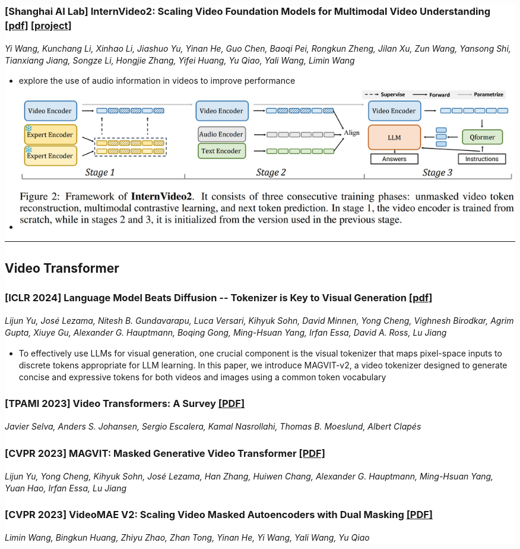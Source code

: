 ### [Shanghai AI Lab] InternVideo2: Scaling Video Foundation Models for Multimodal Video Understanding [[pdf]](https://arxiv.org/pdf/2403.15377.pdf) [[project]](https://github.com/OpenGVLab/InternVideo2)
_Yi Wang, Kunchang Li, Xinhao Li, Jiashuo Yu, Yinan He, Guo Chen, Baoqi Pei, Rongkun Zheng, Jilan Xu, Zun Wang, Yansong Shi, Tianxiang Jiang, Songze Li, Hongjie Zhang, Yifei Huang, Yu Qiao, Yali Wang, Limin Wang_
- explore the use of audio information in videos to improve performance
- ![](../assets/fig_generative_models/36.png)

---
## Video Transformer

### [ICLR 2024] Language Model Beats Diffusion -- Tokenizer is Key to Visual Generation [[pdf]](https://arxiv.org/abs/2310.05737)
_Lijun Yu, José Lezama, Nitesh B. Gundavarapu, Luca Versari, Kihyuk Sohn, David Minnen, Yong Cheng, Vighnesh Birodkar, Agrim Gupta, Xiuye Gu, Alexander G. Hauptmann, Boqing Gong, Ming-Hsuan Yang, Irfan Essa, David A. Ross, Lu Jiang_
- To effectively use LLMs for visual generation, one crucial component is the visual tokenizer that maps pixel-space inputs to discrete tokens appropriate for LLM learning. In this paper, we introduce MAGVIT-v2, a video tokenizer designed to generate concise and expressive tokens for both videos and images using a common token vocabulary

### [TPAMI 2023] Video Transformers: A Survey [[PDF]](https://arxiv.org/abs/2201.05991)
_Javier Selva, Anders S. Johansen, Sergio Escalera, Kamal Nasrollahi, Thomas B. Moeslund, Albert Clapés_

### [CVPR 2023] MAGVIT: Masked Generative Video Transformer [[PDF]](https://arxiv.org/abs/2212.05199)
_Lijun Yu, Yong Cheng, Kihyuk Sohn, José Lezama, Han Zhang, Huiwen Chang, Alexander G. Hauptmann, Ming-Hsuan Yang, Yuan Hao, Irfan Essa, Lu Jiang_

### [CVPR 2023] VideoMAE V2: Scaling Video Masked Autoencoders with Dual Masking [[PDF]](https://arxiv.org/abs/2303.16727)
_Limin Wang, Bingkun Huang, Zhiyu Zhao, Zhan Tong, Yinan He, Yi Wang, Yali Wang, Yu Qiao_
